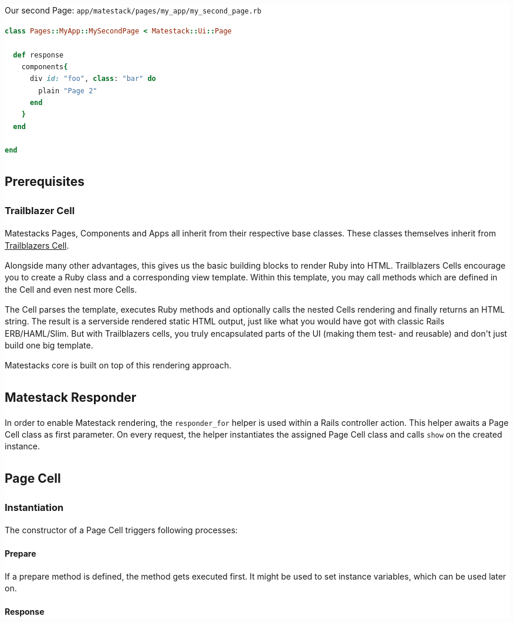 Our second Page: `app/matestack/pages/my_app/my_second_page.rb`

```ruby
class Pages::MyApp::MySecondPage < Matestack::Ui::Page

  def response
    components{
      div id: "foo", class: "bar" do
        plain "Page 2"
      end
    }
  end

end
```

## Prerequisites

### Trailblazer Cell

Matestacks Pages, Components and Apps all inherit from their respective base classes. These classes themselves inherit from [Trailblazers Cell](https://github.com/trailblazer/cells).

Alongside many other advantages, this gives us the basic building blocks to render Ruby into HTML. Trailblazers Cells encourage you to create a Ruby class and a corresponding view template. Within this template, you may call methods which are defined in the Cell and even nest more Cells.

The Cell parses the template, executes Ruby methods and optionally calls the nested Cells rendering and finally returns an HTML string. The result is a serverside rendered static HTML output, just like what you would have got with classic Rails ERB/HAML/Slim. But with Trailblazers cells, you truly encapsulated parts of the UI (making them test- and reusable) and don't just build one big template.

Matestacks core is built on top of this rendering approach.

## Matestack Responder

In order to enable Matestack rendering, the `responder_for` helper is used within a Rails controller action. This helper awaits a Page Cell class as first parameter. On every request, the helper instantiates the assigned Page Cell class and calls `show` on the created instance.

## Page Cell

### Instantiation

The constructor of a Page Cell triggers following processes:

#### Prepare

If a prepare method is defined, the method gets executed first. It might be used to set instance variables, which can be used later on.

#### Response
